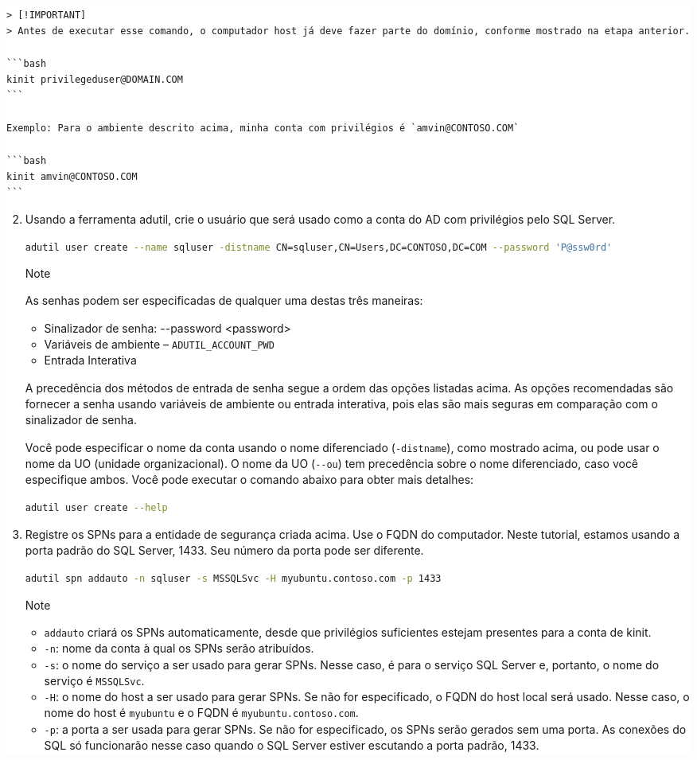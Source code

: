     > [!IMPORTANT]
    > Antes de executar esse comando, o computador host já deve fazer parte do domínio, conforme mostrado na etapa anterior.

    ```bash
    kinit privilegeduser@DOMAIN.COM
    ```

    Exemplo: Para o ambiente descrito acima, minha conta com privilégios é `amvin@CONTOSO.COM`

    ```bash
    kinit amvin@CONTOSO.COM
    ```

2. Usando a ferramenta adutil, crie o usuário que será usado como a conta do AD com privilégios pelo SQL Server.

   ```bash
   adutil user create --name sqluser -distname CN=sqluser,CN=Users,DC=CONTOSO,DC=COM --password 'P@ssw0rd'
   ```

    > [!NOTE]
    > As senhas podem ser especificadas de qualquer uma destas três maneiras:
    >
    > - Sinalizador de senha: --password \<password\>
    > - Variáveis de ambiente – `ADUTIL_ACCOUNT_PWD`
    > - Entrada Interativa
    >
    > A precedência dos métodos de entrada de senha segue a ordem das opções listadas acima. As opções recomendadas são fornecer a senha usando variáveis de ambiente ou entrada interativa, pois elas são mais seguras em comparação com o sinalizador de senha.

    Você pode especificar o nome da conta usando o nome diferenciado (`-distname`), como mostrado acima, ou pode usar o nome da UO (unidade organizacional). O nome da UO (`--ou`) tem precedência sobre o nome diferenciado, caso você especifique ambos. Você pode executar o comando abaixo para obter mais detalhes:

    ```bash
    adutil user create --help
    ```

3. Registre os SPNs para a entidade de segurança criada acima. Use o FQDN do computador. Neste tutorial, estamos usando a porta padrão do SQL Server, 1433. Seu número da porta pode ser diferente.

    ```bash
    adutil spn addauto -n sqluser -s MSSQLSvc -H myubuntu.contoso.com -p 1433
    ```

    > [!NOTE]
    >
    > - `addauto` criará os SPNs automaticamente, desde que privilégios suficientes estejam presentes para a conta de kinit.
    > - `-n`: nome da conta à qual os SPNs serão atribuídos.
    > - `-s`: o nome do serviço a ser usado para gerar SPNs. Nesse caso, é para o serviço SQL Server e, portanto, o nome do serviço é `MSSQLSvc`.
    > - `-H`: o nome do host a ser usado para gerar SPNs. Se não for especificado, o FQDN do host local será usado. Nesse caso, o nome do host é `myubuntu` e o FQDN é `myubuntu.contoso.com`.
    > - `-p`: a porta a ser usada para gerar SPNs. Se não for especificado, os SPNs serão gerados sem uma porta. As conexões do SQL só funcionarão nesse caso quando o SQL Server estiver escutando a porta padrão, 1433.
